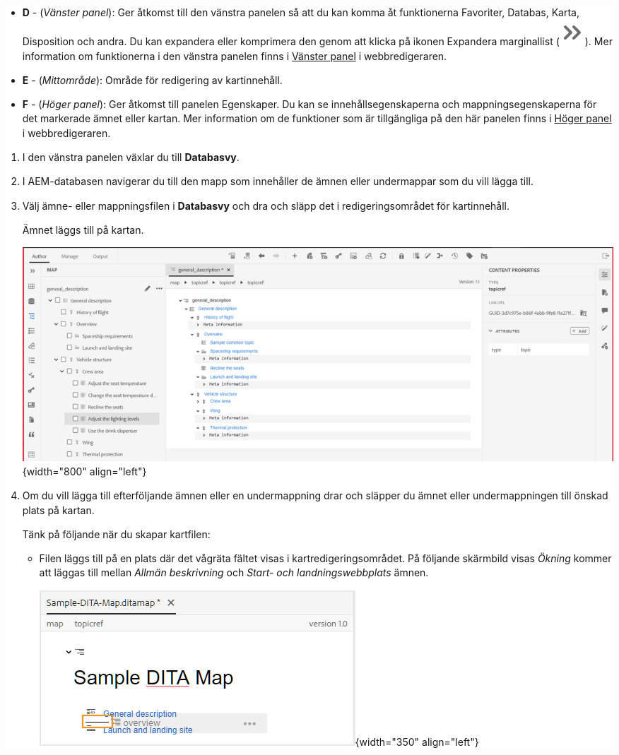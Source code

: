    - **D** - \(*Vänster panel*\): Ger åtkomst till den vänstra panelen så att du kan komma åt funktionerna Favoriter, Databas, Karta, Disposition och andra. Du kan expandera eller komprimera den genom att klicka på ikonen Expandera marginallist \(![](images/sidebar-expand-icon.svg)\). Mer information om funktionerna i den vänstra panelen finns i [Vänster panel](web-editor-features.md#id2051EA0M0HS) i webbredigeraren.

   - **E** - \(*Mittområde*\): Område för redigering av kartinnehåll.

   - **F** - \(*Höger panel*\): Ger åtkomst till panelen Egenskaper. Du kan se innehållsegenskaperna och mappningsegenskaperna för det markerade ämnet eller kartan. Mer information om de funktioner som är tillgängliga på den här panelen finns i [Höger panel](web-editor-features.md#id2051EB003YK) i webbredigeraren.

1. I den vänstra panelen växlar du till **Databasvy**.

1. I AEM-databasen navigerar du till den mapp som innehåller de ämnen eller undermappar som du vill lägga till.

1. Välj ämne- eller mappningsfilen i **Databasvy** och dra och släpp det i redigeringsområdet för kartinnehåll.

   Ämnet läggs till på kartan.

   ![kartredigerare lägga till ämne](images/map-editor-add-topic.png){width="800" align="left"}

1. Om du vill lägga till efterföljande ämnen eller en undermappning drar och släpper du ämnet eller undermappningen till önskad plats på kartan.

   Tänk på följande när du skapar kartfilen:

   - Filen läggs till på en plats där det vågräta fältet visas i kartredigeringsområdet. På följande skärmbild visas *Ökning* kommer att läggas till mellan *Allmän beskrivning* och *Start- och landningswebbplats* ämnen.

     ![](images/horizontal-line-in-adv-map-editor.png){width="350" align="left"}
